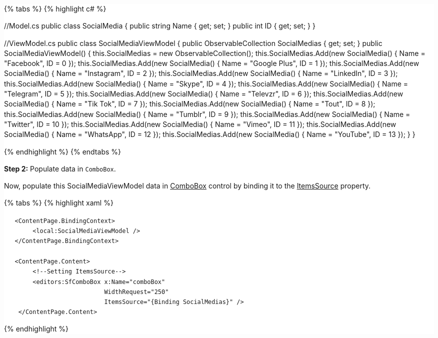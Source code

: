 {% tabs %}
{% highlight c# %}

//Model.cs
public class SocialMedia
{
    public string Name { get; set; }
    public int ID { get; set; }
}

//ViewModel.cs
public class SocialMediaViewModel
{
    public ObservableCollection<SocialMedia> SocialMedias { get; set; }
    public SocialMediaViewModel()
    {
        this.SocialMedias = new ObservableCollection<SocialMedia>();
        this.SocialMedias.Add(new SocialMedia() { Name = "Facebook", ID = 0 });
        this.SocialMedias.Add(new SocialMedia() { Name = "Google Plus", ID = 1 });
        this.SocialMedias.Add(new SocialMedia() { Name = "Instagram", ID = 2 });
        this.SocialMedias.Add(new SocialMedia() { Name = "LinkedIn", ID = 3 });
        this.SocialMedias.Add(new SocialMedia() { Name = "Skype", ID = 4 });
        this.SocialMedias.Add(new SocialMedia() { Name = "Telegram", ID = 5 });
        this.SocialMedias.Add(new SocialMedia() { Name = "Televzr", ID = 6 });
        this.SocialMedias.Add(new SocialMedia() { Name = "Tik Tok", ID = 7 });
        this.SocialMedias.Add(new SocialMedia() { Name = "Tout", ID = 8 });
        this.SocialMedias.Add(new SocialMedia() { Name = "Tumblr", ID = 9 });
        this.SocialMedias.Add(new SocialMedia() { Name = "Twitter", ID = 10 });
        this.SocialMedias.Add(new SocialMedia() { Name = "Vimeo", ID = 11 });
        this.SocialMedias.Add(new SocialMedia() { Name = "WhatsApp", ID = 12 });
        this.SocialMedias.Add(new SocialMedia() { Name = "YouTube", ID = 13 });
    }
}

{% endhighlight %}
{% endtabs %}

**Step 2:** Populate data in `ComboBox`. 

Now, populate this SocialMediaViewModel data in [ComboBox](https://help.syncfusion.com/cr/maui/Syncfusion.Maui.Inputs.SfComboBox.html) control by binding it to the [ItemsSource](https://help.syncfusion.com/cr/maui/Syncfusion.Maui.Inputs.DropDownControls.DropDownListBase.html#Syncfusion_Maui_Inputs_DropDownControls_DropDownListBase_ItemsSource) property. 

{% tabs %}
{% highlight xaml %}

<?xml version="1.0" encoding="utf-8" ?>
<ContentPage xmlns="http://schemas.microsoft.com/dotnet/2021/maui"
             xmlns:x="http://schemas.microsoft.com/winfx/2009/xaml"
             xmlns:editors="clr-namespace:Syncfusion.Maui.Inputs;assembly=Syncfusion.Maui.Inputs"
             xmlns:local="clr-namespace:ComboBoxSample"             
             x:Class="ComboBoxSample.MainPage">

       <ContentPage.BindingContext>
            <local:SocialMediaViewModel />
       </ContentPage.BindingContext>

       <ContentPage.Content>
            <!--Setting ItemsSource-->
            <editors:SfComboBox x:Name="comboBox" 
                                WidthRequest="250"
                                ItemsSource="{Binding SocialMedias}" />
        </ContentPage.Content>
</ContentPage>


{% endhighlight %}
